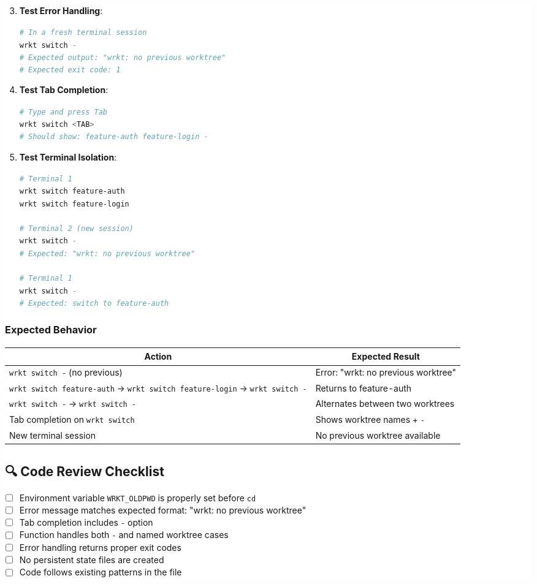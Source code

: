3. **Test Error Handling**:
   ```bash
   # In a fresh terminal session
   wrkt switch -
   # Expected output: "wrkt: no previous worktree"
   # Expected exit code: 1
   ```

4. **Test Tab Completion**:
   ```bash
   # Type and press Tab
   wrkt switch <TAB>
   # Should show: feature-auth feature-login -
   ```

5. **Test Terminal Isolation**:
   ```bash
   # Terminal 1
   wrkt switch feature-auth
   wrkt switch feature-login
   
   # Terminal 2 (new session)
   wrkt switch -
   # Expected: "wrkt: no previous worktree"
   
   # Terminal 1
   wrkt switch -
   # Expected: switch to feature-auth
   ```

### Expected Behavior

| Action | Expected Result |
|--------|----------------|
| `wrkt switch -` (no previous) | Error: "wrkt: no previous worktree" |
| `wrkt switch feature-auth` → `wrkt switch feature-login` → `wrkt switch -` | Returns to feature-auth |
| `wrkt switch -` → `wrkt switch -` | Alternates between two worktrees |
| Tab completion on `wrkt switch ` | Shows worktree names + `-` |
| New terminal session | No previous worktree available |

## 🔍 Code Review Checklist

- [ ] Environment variable `WRKT_OLDPWD` is properly set before `cd`
- [ ] Error message matches expected format: "wrkt: no previous worktree"
- [ ] Tab completion includes `-` option
- [ ] Function handles both `-` and named worktree cases
- [ ] Error handling returns proper exit codes
- [ ] No persistent state files are created
- [ ] Code follows existing patterns in the file
